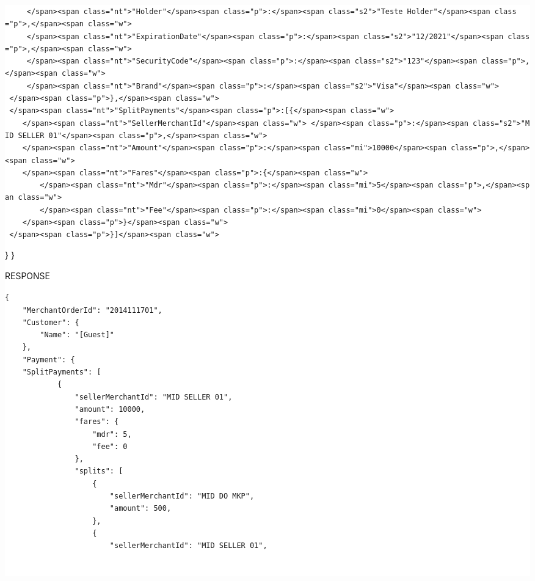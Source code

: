          </span><span class="nt">"Holder"</span><span class="p">:</span><span class="s2">"Teste Holder"</span><span class="p">,</span><span class="w">
         </span><span class="nt">"ExpirationDate"</span><span class="p">:</span><span class="s2">"12/2021"</span><span class="p">,</span><span class="w">
         </span><span class="nt">"SecurityCode"</span><span class="p">:</span><span class="s2">"123"</span><span class="p">,</span><span class="w">
         </span><span class="nt">"Brand"</span><span class="p">:</span><span class="s2">"Visa"</span><span class="w">
     </span><span class="p">},</span><span class="w">
     </span><span class="nt">"SplitPayments"</span><span class="p">:[{</span><span class="w">
        </span><span class="nt">"SellerMerchantId"</span><span class="w"> </span><span class="p">:</span><span class="s2">"MID SELLER 01"</span><span class="p">,</span><span class="w">
        </span><span class="nt">"Amount"</span><span class="p">:</span><span class="mi">10000</span><span class="p">,</span><span class="w">
        </span><span class="nt">"Fares"</span><span class="p">:{</span><span class="w">
            </span><span class="nt">"Mdr"</span><span class="p">:</span><span class="mi">5</span><span class="p">,</span><span class="w">
            </span><span class="nt">"Fee"</span><span class="p">:</span><span class="mi">0</span><span class="w">
        </span><span class="p">}</span><span class="w">
     </span><span class="p">}]</span><span class="w">
   </span><span class="p">}</span><span class="w">
</span><span class="p">}</span><span class="w">

</span></code></pre></div>

RESPONSE

<div class="highlighter-rouge"><pre class="highlight"><code><span class="p">{</span><span class="w">
    </span><span class="nt">"MerchantOrderId"</span><span class="p">:</span><span class="w"> </span><span class="s2">"2014111701"</span><span class="p">,</span><span class="w">
    </span><span class="nt">"Customer"</span><span class="p">:</span><span class="w"> </span><span class="p">{</span><span class="w">
        </span><span class="nt">"Name"</span><span class="p">:</span><span class="w"> </span><span class="s2">"[Guest]"</span><span class="w">
    </span><span class="p">},</span><span class="w">
    </span><span class="nt">"Payment"</span><span class="p">:</span><span class="w"> </span><span class="p">{</span><span class="w">
    </span><span class="nt">"SplitPayments"</span><span class="p">:</span><span class="w"> </span><span class="p">[</span><span class="w">
            </span><span class="p">{</span><span class="w">
                </span><span class="nt">"sellerMerchantId"</span><span class="p">:</span><span class="w"> </span><span class="s2">"MID SELLER 01"</span><span class="p">,</span><span class="w">
                </span><span class="nt">"amount"</span><span class="p">:</span><span class="w"> </span><span class="mi">10000</span><span class="p">,</span><span class="w">
                </span><span class="nt">"fares"</span><span class="p">:</span><span class="w"> </span><span class="p">{</span><span class="w">
                    </span><span class="nt">"mdr"</span><span class="p">:</span><span class="w"> </span><span class="mi">5</span><span class="p">,</span><span class="w">
                    </span><span class="nt">"fee"</span><span class="p">:</span><span class="w"> </span><span class="mi">0</span><span class="w">
                </span><span class="p">},</span><span class="w">
                </span><span class="nt">"splits"</span><span class="p">:</span><span class="w"> </span><span class="p">[</span><span class="w">
                    </span><span class="p">{</span><span class="w">
                        </span><span class="nt">"sellerMerchantId"</span><span class="p">:</span><span class="w"> </span><span class="s2">"MID DO MKP"</span><span class="p">,</span><span class="w">
                        </span><span class="nt">"amount"</span><span class="p">:</span><span class="w"> </span><span class="mi">500</span><span class="p">,</span><span class="w">
                    </span><span class="err">}</span><span class="p">,</span><span class="w">
                    </span><span class="p">{</span><span class="w">
                        </span><span class="nt">"sellerMerchantId"</span><span class="p">:</span><span class="w"> </span><span class="s2">"MID SELLER 01"</span><span class="p">,</span><span class="w">